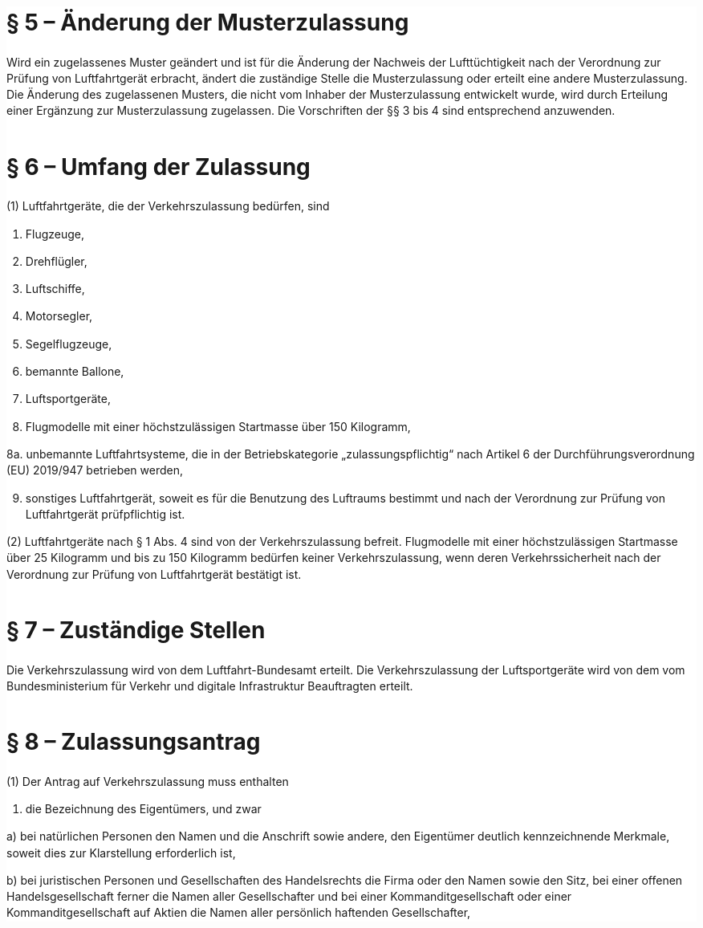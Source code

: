 # § 5 – Änderung der Musterzulassung

Wird ein zugelassenes Muster geändert und ist für die Änderung der Nachweis der Lufttüchtigkeit nach der Verordnung zur Prüfung von Luftfahrtgerät erbracht, ändert die zuständige Stelle die Musterzulassung oder erteilt eine andere Musterzulassung. Die Änderung des zugelassenen Musters, die nicht vom Inhaber der Musterzulassung entwickelt wurde, wird durch Erteilung einer Ergänzung zur Musterzulassung zugelassen. Die Vorschriften der §§ 3 bis 4 sind entsprechend anzuwenden.

# § 6 – Umfang der Zulassung

(1) Luftfahrtgeräte, die der Verkehrszulassung bedürfen, sind

1. Flugzeuge,

2. Drehflügler,

3. Luftschiffe,

4. Motorsegler,

5. Segelflugzeuge,

6. bemannte Ballone,

7. Luftsportgeräte,

8. Flugmodelle mit einer höchstzulässigen Startmasse über 150 Kilogramm,

8a. unbemannte Luftfahrtsysteme, die in der Betriebskategorie „zulassungspflichtig“ nach Artikel 6 der Durchführungsverordnung (EU) 2019/947 betrieben werden,

9. sonstiges Luftfahrtgerät, soweit es für die Benutzung des Luftraums bestimmt und nach der Verordnung zur Prüfung von Luftfahrtgerät prüfpflichtig ist.

(2) Luftfahrtgeräte nach § 1 Abs. 4 sind von der Verkehrszulassung befreit. Flugmodelle mit einer höchstzulässigen Startmasse über 25 Kilogramm und bis zu 150 Kilogramm bedürfen keiner Verkehrszulassung, wenn deren Verkehrssicherheit nach der Verordnung zur Prüfung von Luftfahrtgerät bestätigt ist.

# § 7 – Zuständige Stellen

Die Verkehrszulassung wird von dem Luftfahrt-Bundesamt erteilt. Die Verkehrszulassung der Luftsportgeräte wird von dem vom Bundesministerium für Verkehr und digitale Infrastruktur Beauftragten erteilt.

# § 8 – Zulassungsantrag

(1) Der Antrag auf Verkehrszulassung muss enthalten

1. die Bezeichnung des Eigentümers, und zwar

a) bei natürlichen Personen den Namen und die Anschrift sowie andere, den Eigentümer deutlich kennzeichnende Merkmale, soweit dies zur Klarstellung erforderlich ist,

b) bei juristischen Personen und Gesellschaften des Handelsrechts die Firma oder den Namen sowie den Sitz, bei einer offenen Handelsgesellschaft ferner die Namen aller Gesellschafter und bei einer Kommanditgesellschaft oder einer Kommanditgesellschaft auf Aktien die Namen aller persönlich haftenden Gesellschafter,
